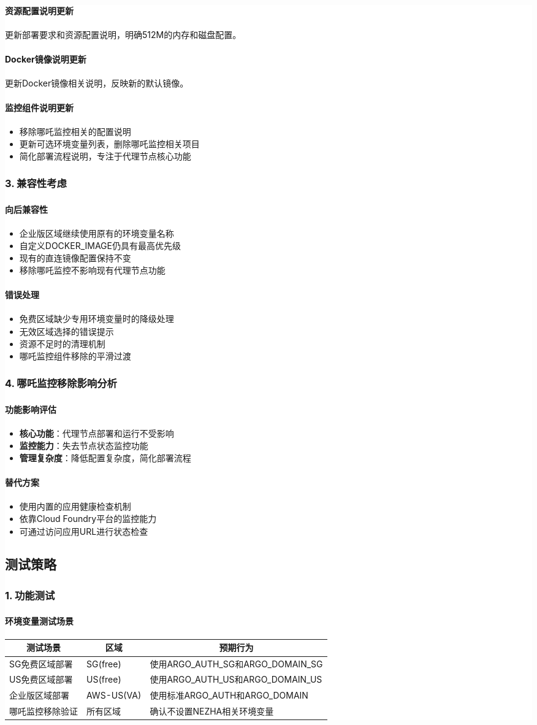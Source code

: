 #### 资源配置说明更新
更新部署要求和资源配置说明，明确512M的内存和磁盘配置。

#### Docker镜像说明更新
更新Docker镜像相关说明，反映新的默认镜像。

#### 监控组件说明更新
- 移除哪吒监控相关的配置说明
- 更新可选环境变量列表，删除哪吒监控相关项目
- 简化部署流程说明，专注于代理节点核心功能

### 3. 兼容性考虑

#### 向后兼容性
- 企业版区域继续使用原有的环境变量名称
- 自定义DOCKER_IMAGE仍具有最高优先级
- 现有的直连镜像配置保持不变
- 移除哪吒监控不影响现有代理节点功能

#### 错误处理
- 免费区域缺少专用环境变量时的降级处理
- 无效区域选择的错误提示
- 资源不足时的清理机制
- 哪吒监控组件移除的平滑过渡

### 4. 哪吒监控移除影响分析

#### 功能影响评估
- **核心功能**：代理节点部署和运行不受影响
- **监控能力**：失去节点状态监控功能
- **管理复杂度**：降低配置复杂度，简化部署流程

#### 替代方案
- 使用内置的应用健康检查机制
- 依靠Cloud Foundry平台的监控能力
- 可通过访问应用URL进行状态检查

## 测试策略

### 1. 功能测试

#### 环境变量测试场景
| 测试场景 | 区域 | 预期行为 |
|---------|------|----------|
| SG免费区域部署 | SG(free) | 使用ARGO_AUTH_SG和ARGO_DOMAIN_SG |
| US免费区域部署 | US(free) | 使用ARGO_AUTH_US和ARGO_DOMAIN_US |
| 企业版区域部署 | AWS-US(VA) | 使用标准ARGO_AUTH和ARGO_DOMAIN |
| 哪吒监控移除验证 | 所有区域 | 确认不设置NEZHA相关环境变量 |
